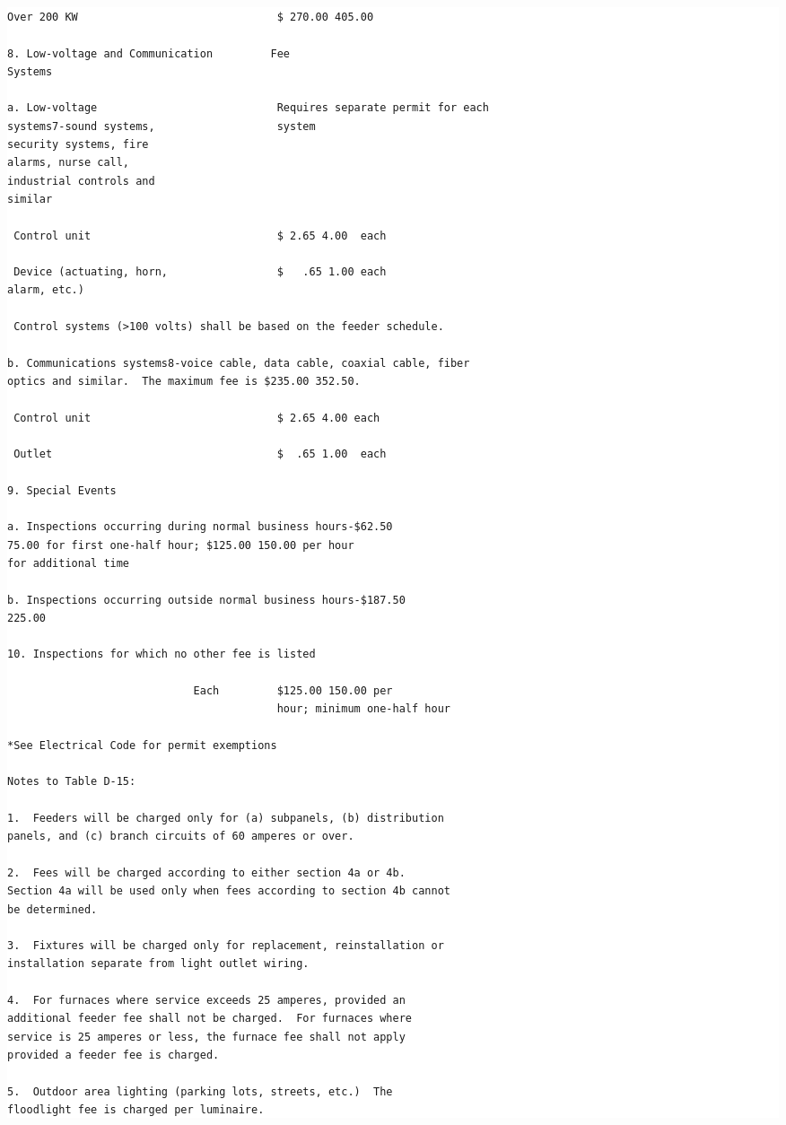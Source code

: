     Over 200 KW                               $ 270.00 405.00  
  
    8. Low-voltage and Communication         Fee  
    Systems  
  
    a. Low-voltage                            Requires separate permit for each  
    systems7-sound systems,                   system  
    security systems, fire  
    alarms, nurse call,  
    industrial controls and  
    similar  
  
     Control unit                             $ 2.65 4.00  each  
  
     Device (actuating, horn,                 $   .65 1.00 each  
    alarm, etc.)  
  
     Control systems (>100 volts) shall be based on the feeder schedule.  
  
    b. Communications systems8-voice cable, data cable, coaxial cable, fiber  
    optics and similar.  The maximum fee is $235.00 352.50.  
  
     Control unit                             $ 2.65 4.00 each  
  
     Outlet                                   $  .65 1.00  each  
  
    9. Special Events  
  
    a. Inspections occurring during normal business hours-$62.50   
    75.00 for first one-half hour; $125.00 150.00 per hour  
    for additional time  
  
    b. Inspections occurring outside normal business hours-$187.50  
    225.00  
  
    10. Inspections for which no other fee is listed  
  
                                 Each         $125.00 150.00 per  
                                              hour; minimum one-half hour  
  
    *See Electrical Code for permit exemptions  
  
    Notes to Table D-15:  
  
    1.  Feeders will be charged only for (a) subpanels, (b) distribution  
    panels, and (c) branch circuits of 60 amperes or over.  
  
    2.  Fees will be charged according to either section 4a or 4b.  
    Section 4a will be used only when fees according to section 4b cannot  
    be determined.  
  
    3.  Fixtures will be charged only for replacement, reinstallation or  
    installation separate from light outlet wiring.  
  
    4.  For furnaces where service exceeds 25 amperes, provided an  
    additional feeder fee shall not be charged.  For furnaces where  
    service is 25 amperes or less, the furnace fee shall not apply  
    provided a feeder fee is charged.  
  
    5.  Outdoor area lighting (parking lots, streets, etc.)  The  
    floodlight fee is charged per luminaire.  
  
